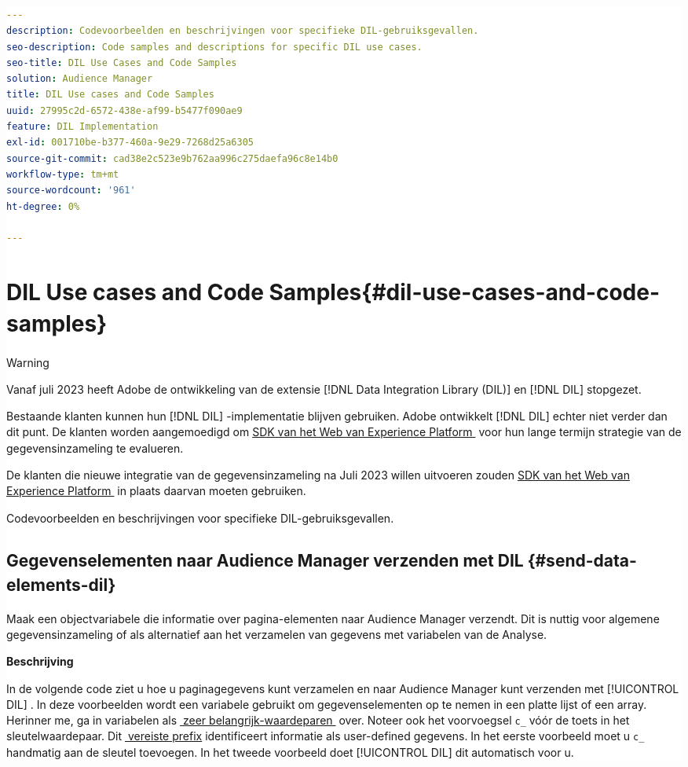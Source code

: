 ```yaml
---
description: Codevoorbeelden en beschrijvingen voor specifieke DIL-gebruiksgevallen.
seo-description: Code samples and descriptions for specific DIL use cases.
seo-title: DIL Use Cases and Code Samples
solution: Audience Manager
title: DIL Use cases and Code Samples
uuid: 27995c2d-6572-438e-af99-b5477f090ae9
feature: DIL Implementation
exl-id: 001710be-b377-460a-9e29-7268d25a6305
source-git-commit: cad38e2c523e9b762aa996c275daefa96c8e14b0
workflow-type: tm+mt
source-wordcount: '961'
ht-degree: 0%

---
```


# DIL Use cases and Code Samples{#dil-use-cases-and-code-samples}

>[!WARNING]
>
>Vanaf juli 2023 heeft Adobe de ontwikkeling van de extensie [!DNL Data Integration Library (DIL)] en [!DNL DIL] stopgezet.
>
>Bestaande klanten kunnen hun [!DNL DIL] -implementatie blijven gebruiken. Adobe ontwikkelt [!DNL DIL] echter niet verder dan dit punt. De klanten worden aangemoedigd om [&#x200B; SDK van het Web van Experience Platform &#x200B;](https://experienceleague.adobe.com/docs/experience-platform/edge/home.html?lang=nl-NL) voor hun lange termijn strategie van de gegevensinzameling te evalueren.
>
>De klanten die nieuwe integratie van de gegevensinzameling na Juli 2023 willen uitvoeren zouden [&#x200B; SDK van het Web van Experience Platform &#x200B;](https://experienceleague.adobe.com/docs/experience-platform/edge/home.html?lang=nl-NL) in plaats daarvan moeten gebruiken.

Codevoorbeelden en beschrijvingen voor specifieke DIL-gebruiksgevallen.



## Gegevenselementen naar Audience Manager verzenden met DIL {#send-data-elements-dil}

Maak een objectvariabele die informatie over pagina-elementen naar Audience Manager verzendt. Dit is nuttig voor algemene gegevensinzameling of als alternatief aan het verzamelen van gegevens met variabelen van de Analyse.



**Beschrijving**

In de volgende code ziet u hoe u paginagegevens kunt verzamelen en naar Audience Manager kunt verzenden met [!UICONTROL DIL] . In deze voorbeelden wordt een variabele gebruikt om gegevenselementen op te nemen in een platte lijst of een array. Herinner me, ga in variabelen als [&#x200B; zeer belangrijk-waardeparen &#x200B;](../reference/key-value-pairs-explained.md) over. Noteer ook het voorvoegsel `c_` vóór de toets in het sleutelwaardepaar. Dit [&#x200B; vereiste prefix &#x200B;](../features/traits/trait-variable-prefixes.md) identificeert informatie als user-defined gegevens. In het eerste voorbeeld moet u `c_` handmatig aan de sleutel toevoegen. In het tweede voorbeeld doet [!UICONTROL DIL] dit automatisch voor u.
